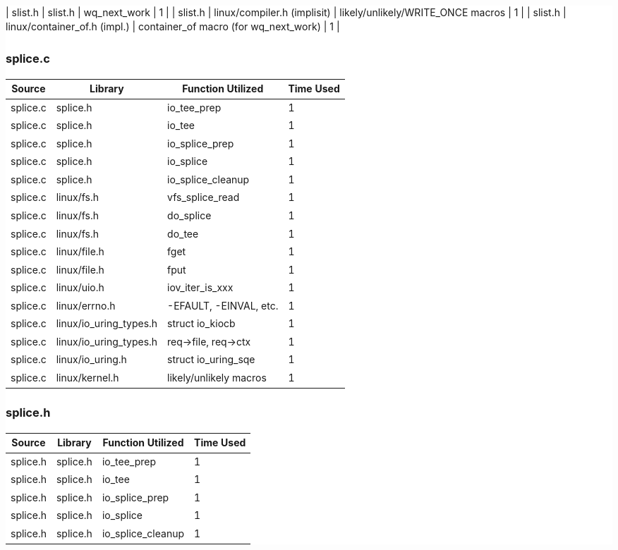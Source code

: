 | slist.h | slist.h                       | wq\_next\_work                           | 1         |
| slist.h | linux/compiler.h (implisit)   | likely/unlikely/WRITE\_ONCE macros       | 1         |
| slist.h | linux/container\_of.h (impl.) | container\_of macro (for wq\_next\_work) | 1         |

### splice.c
| Source   | Library                  | Function Utilized      | Time Used |
| -------- | ------------------------ | ---------------------- | --------- |
| splice.c | splice.h                 | io\_tee\_prep          | 1         |
| splice.c | splice.h                 | io\_tee                | 1         |
| splice.c | splice.h                 | io\_splice\_prep       | 1         |
| splice.c | splice.h                 | io\_splice             | 1         |
| splice.c | splice.h                 | io\_splice\_cleanup    | 1         |
| splice.c | linux/fs.h               | vfs\_splice\_read      | 1         |
| splice.c | linux/fs.h               | do\_splice             | 1         |
| splice.c | linux/fs.h               | do\_tee                | 1         |
| splice.c | linux/file.h             | fget                   | 1         |
| splice.c | linux/file.h             | fput                   | 1         |
| splice.c | linux/uio.h              | iov\_iter\_is\_xxx     | 1         |
| splice.c | linux/errno.h            | -EFAULT, -EINVAL, etc. | 1         |
| splice.c | linux/io\_uring\_types.h | struct io\_kiocb       | 1         |
| splice.c | linux/io\_uring\_types.h | req->file, req->ctx    | 1         |
| splice.c | linux/io\_uring.h        | struct io\_uring\_sqe  | 1         |
| splice.c | linux/kernel.h           | likely/unlikely macros | 1         |

### splice.h
| Source   | Library                   | Function Utilized     | Time Used |
| -------- | ------------------------- | --------------------- | --------- |
| splice.h | splice.h                  | io\_tee\_prep         | 1         |
| splice.h | splice.h                  | io\_tee               | 1         |
| splice.h | splice.h                  | io\_splice\_prep      | 1         |
| splice.h | splice.h                  | io\_splice            | 1         |
| splice.h | splice.h                  | io\_splice\_cleanup   | 1         |